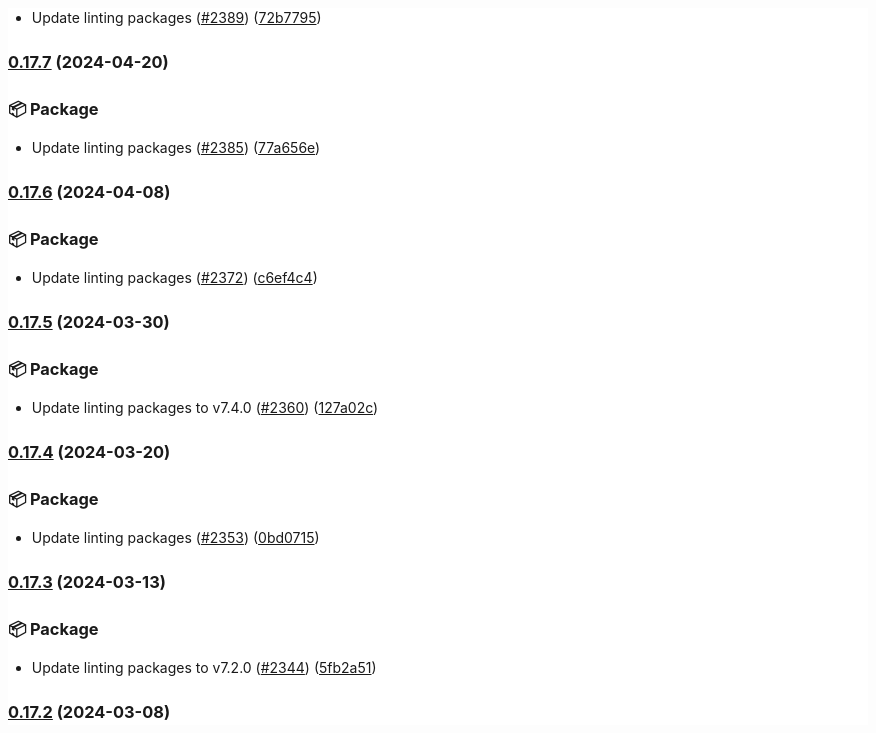 * Update linting packages ([#2389](https://github.com/ntucker/anansi/issues/2389)) ([72b7795](https://github.com/ntucker/anansi/commit/72b77957b05caa385b77f34e4bad86b1c33a63b5))

### [0.17.7](https://github.com/ntucker/anansi/compare/@anansi/eslint-plugin@0.17.6...@anansi/eslint-plugin@0.17.7) (2024-04-20)

### 📦 Package

* Update linting packages ([#2385](https://github.com/ntucker/anansi/issues/2385)) ([77a656e](https://github.com/ntucker/anansi/commit/77a656eeb911689a221c1ea9052ed251c6b57d1c))

### [0.17.6](https://github.com/ntucker/anansi/compare/@anansi/eslint-plugin@0.17.5...@anansi/eslint-plugin@0.17.6) (2024-04-08)

### 📦 Package

* Update linting packages ([#2372](https://github.com/ntucker/anansi/issues/2372)) ([c6ef4c4](https://github.com/ntucker/anansi/commit/c6ef4c4bbc6c0cbcf9a5c990e15484a6eea14a69))

### [0.17.5](https://github.com/ntucker/anansi/compare/@anansi/eslint-plugin@0.17.4...@anansi/eslint-plugin@0.17.5) (2024-03-30)

### 📦 Package

* Update linting packages to v7.4.0 ([#2360](https://github.com/ntucker/anansi/issues/2360)) ([127a02c](https://github.com/ntucker/anansi/commit/127a02cf6144a5e75ec403eb6c77d9af511a8922))

### [0.17.4](https://github.com/ntucker/anansi/compare/@anansi/eslint-plugin@0.17.3...@anansi/eslint-plugin@0.17.4) (2024-03-20)

### 📦 Package

* Update linting packages ([#2353](https://github.com/ntucker/anansi/issues/2353)) ([0bd0715](https://github.com/ntucker/anansi/commit/0bd0715501319c521d040faa841a2115772ac97d))

### [0.17.3](https://github.com/ntucker/anansi/compare/@anansi/eslint-plugin@0.17.2...@anansi/eslint-plugin@0.17.3) (2024-03-13)

### 📦 Package

* Update linting packages to v7.2.0 ([#2344](https://github.com/ntucker/anansi/issues/2344)) ([5fb2a51](https://github.com/ntucker/anansi/commit/5fb2a51daa4ac8bc296637f6c4e04e352751698c))

### [0.17.2](https://github.com/ntucker/anansi/compare/@anansi/eslint-plugin@0.17.1...@anansi/eslint-plugin@0.17.2) (2024-03-08)
